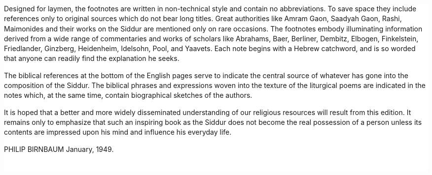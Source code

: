 Designed for laymen, the footnotes are written in non-technical style and contain no abbreviations. To save space they include references only to original sources which do not bear long titles. Great authorities like Amram Gaon, Saadyah Gaon, Rashi, Maimonides and their works on the Siddur are mentioned only on rare occasions. The footnotes embody illuminating information derived from a wide range of commentaries and works of scholars like Abrahams, Baer, Berliner, Dembitz, Elbogen, Finkelstein, Friedlander, Ginzberg, Heidenheim, Idelsohn, Pool, and Yaavets. Each note begins with a Hebrew catchword, and is so worded that anyone can readily find the explanation he seeks.

The biblical references at the bottom of the English pages serve to indicate the central source of whatever has gone into the composition of the Siddur. The biblical phrases and expressions woven into the texture of the liturgical poems are indicated in the notes which, at the same time, contain biographical sketches of the authors.

It is hoped that a better and more widely disseminated understanding of our religious resources will result from this edition. It remains only to emphasize that such an inspiring book as the Siddur does not become the real possession of a person unless its contents are impressed upon his mind and influence his everyday life.

PHILIP BIRNBAUM
January, 1949.
</div></blockquote>

&nbsp;
</body>
</html>